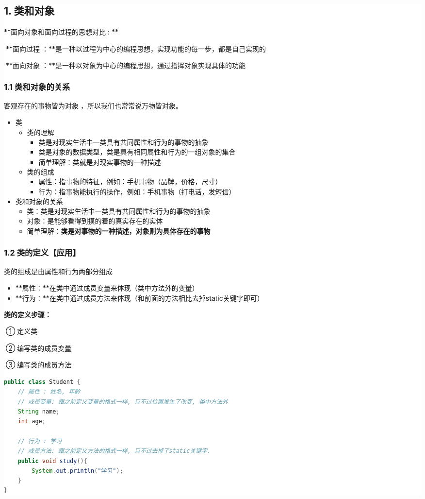 ## 1. 类和对象

**面向对象和面向过程的思想对比 : **

​	**面向过程 ：**是一种以过程为中心的编程思想，实现功能的每一步，都是自己实现的

​	**面向对象 ：**是一种以对象为中心的编程思想，通过指挥对象实现具体的功能

### 1.1 类和对象的关系

客观存在的事物皆为对象 ，所以我们也常常说万物皆对象。

* 类
  * 类的理解
    * 类是对现实生活中一类具有共同属性和行为的事物的抽象
    * 类是对象的数据类型，类是具有相同属性和行为的一组对象的集合
    * 简单理解：类就是对现实事物的一种描述
  * 类的组成
    * 属性：指事物的特征，例如：手机事物（品牌，价格，尺寸）
    * 行为：指事物能执行的操作，例如：手机事物（打电话，发短信）
* 类和对象的关系
  * 类：类是对现实生活中一类具有共同属性和行为的事物的抽象
  * 对象：是能够看得到摸的着的真实存在的实体
  * 简单理解：**类是对事物的一种描述，对象则为具体存在的事物**

### 1.2 类的定义【应用】

类的组成是由属性和行为两部分组成

* **属性：**在类中通过成员变量来体现（类中方法外的变量）
* **行为：**在类中通过成员方法来体现（和前面的方法相比去掉static关键字即可）

**类的定义步骤：**

​	① 定义类

​	② 编写类的成员变量

​	③ 编写类的成员方法

```java
public class Student {
    // 属性 : 姓名, 年龄
    // 成员变量: 跟之前定义变量的格式一样, 只不过位置发生了改变, 类中方法外
    String name;
    int age;

    // 行为 : 学习
    // 成员方法: 跟之前定义方法的格式一样, 只不过去掉了static关键字.
    public void study(){
        System.out.println("学习");
    }
}
```

